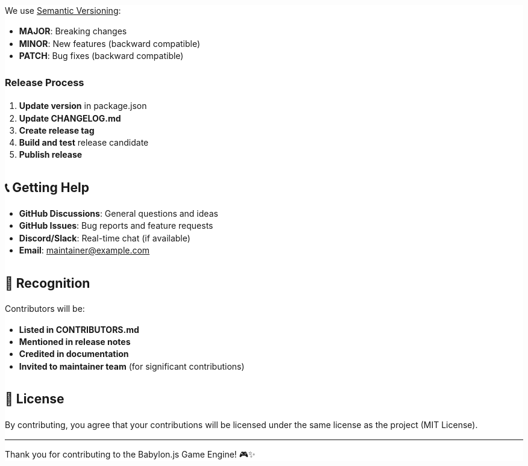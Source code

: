 We use [Semantic Versioning](https://semver.org/):

- **MAJOR**: Breaking changes
- **MINOR**: New features (backward compatible)
- **PATCH**: Bug fixes (backward compatible)

### Release Process

1. **Update version** in package.json
2. **Update CHANGELOG.md**
3. **Create release tag**
4. **Build and test** release candidate
5. **Publish release**

## 📞 Getting Help

- **GitHub Discussions**: General questions and ideas
- **GitHub Issues**: Bug reports and feature requests
- **Discord/Slack**: Real-time chat (if available)
- **Email**: maintainer@example.com

## 🙏 Recognition

Contributors will be:

- **Listed in CONTRIBUTORS.md**
- **Mentioned in release notes**
- **Credited in documentation**
- **Invited to maintainer team** (for significant contributions)

## 📄 License

By contributing, you agree that your contributions will be licensed under the same license as the project (MIT License).

---

Thank you for contributing to the Babylon.js Game Engine! 🎮✨

